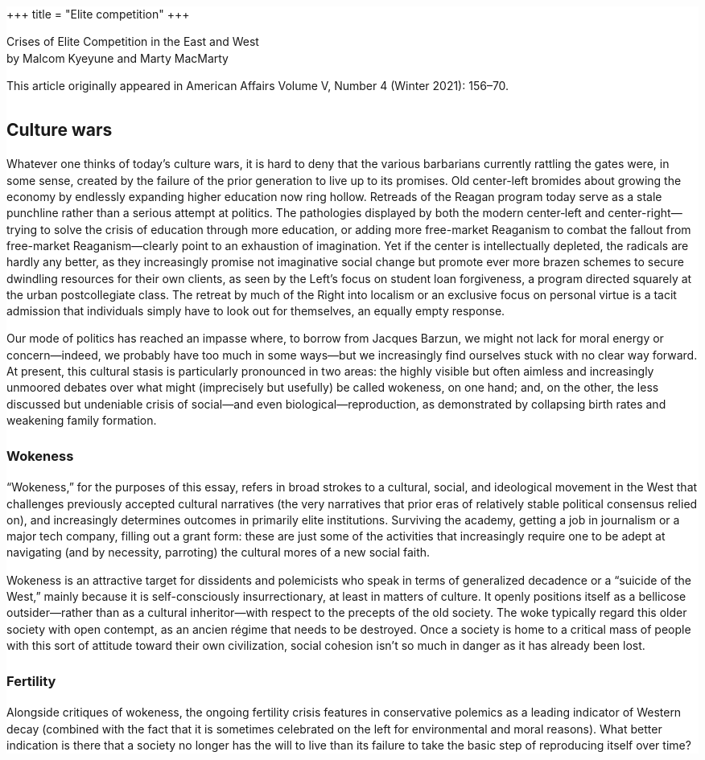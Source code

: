+++
title = "Elite competition"
+++

Crises of Elite Competition in the East and West  
by Malcom Kyeyune and Marty MacMarty

This article originally appeared in American Affairs Volume V, Number 4 (Winter 2021): 156–70.

## Culture wars
Whatever one thinks of today’s culture wars, it is hard to deny that the various barbarians currently rattling the gates were, in some sense, created by the failure of the prior generation to live up to its promises. Old center-left bromides about growing the economy by endlessly expanding higher education now ring hollow. Retreads of the Reagan program today serve as a stale punchline rather than a serious attempt at politics. The pathologies displayed by both the modern center‑left and center-right—trying to solve the crisis of education through more education, or adding more free-market Reaganism to combat the fallout from free-market Reaganism—clearly point to an exhaustion of imagination. Yet if the center is intellectually depleted, the radicals are hardly any better, as they increasingly promise not imaginative social change but promote ever more brazen schemes to secure dwindling resources for their own clients, as seen by the Left’s focus on student loan forgiveness, a program directed squarely at the urban postcollegiate class. The retreat by much of the Right into localism or an exclusive focus on personal virtue is a tacit admission that individuals simply have to look out for themselves, an equally empty response.

Our mode of politics has reached an impasse where, to borrow from Jacques Barzun, we might not lack for moral energy or concern—indeed, we probably have too much in some ways—but we increasingly find ourselves stuck with no clear way forward. At present, this cultural stasis is particularly pronounced in two areas: the highly visible but often aimless and increasingly unmoored debates over what might (imprecisely but usefully) be called wokeness, on one hand; and, on the other, the less discussed but undeniable crisis of social—and even biological—reproduction, as demonstrated by collapsing birth rates and weakening family formation.

### Wokeness 
“Wokeness,” for the purposes of this essay, refers in broad strokes to a cultural, social, and ideological movement in the West that challenges previously accepted cultural narratives (the very narratives that prior eras of relatively stable political consensus relied on), and increasingly determines outcomes in primarily elite institutions. Surviving the academy, getting a job in journalism or a major tech company, filling out a grant form: these are just some of the activities that increasingly require one to be adept at navigating (and by necessity, parroting) the cultural mores of a new social faith.

Wokeness is an attractive target for dissidents and polemicists who speak in terms of generalized decadence or a “suicide of the West,” mainly because it is self-consciously insurrectionary, at least in matters of culture. It openly positions itself as a bellicose outsider—rather than as a cultural inheritor—with respect to the precepts of the old society. The woke typically regard this older society with open contempt, as an ancien régime that needs to be destroyed. Once a society is home to a critical mass of people with this sort of attitude toward their own civilization, social cohesion isn’t so much in danger as it has already been lost.

### Fertility
Alongside critiques of wokeness, the ongoing fertility crisis features in conservative polemics as a leading indicator of Western decay (combined with the fact that it is sometimes celebrated on the left for environmental and moral reasons). What better indication is there that a society no longer has the will to live than its failure to take the basic step of reproducing itself over time?
